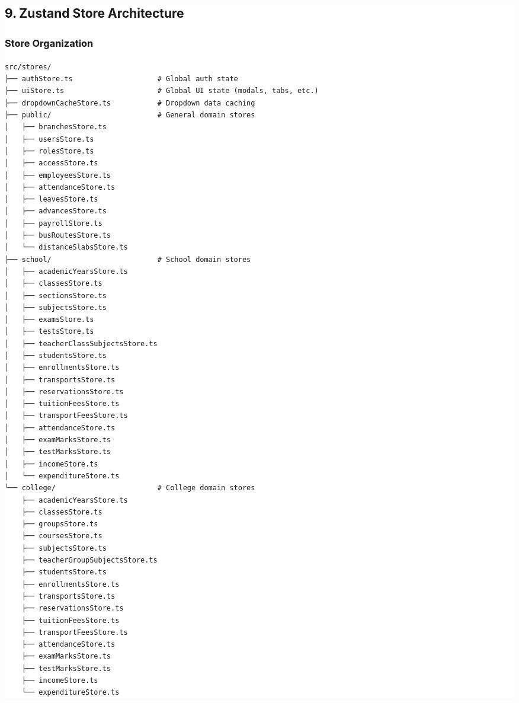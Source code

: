 ## 9. Zustand Store Architecture

### Store Organization

```
src/stores/
├── authStore.ts                    # Global auth state
├── uiStore.ts                      # Global UI state (modals, tabs, etc.)
├── dropdownCacheStore.ts           # Dropdown data caching
├── public/                         # General domain stores
│   ├── branchesStore.ts
│   ├── usersStore.ts
│   ├── rolesStore.ts
│   ├── accessStore.ts
│   ├── employeesStore.ts
│   ├── attendanceStore.ts
│   ├── leavesStore.ts
│   ├── advancesStore.ts
│   ├── payrollStore.ts
│   ├── busRoutesStore.ts
│   └── distanceSlabsStore.ts
├── school/                         # School domain stores
│   ├── academicYearsStore.ts
│   ├── classesStore.ts
│   ├── sectionsStore.ts
│   ├── subjectsStore.ts
│   ├── examsStore.ts
│   ├── testsStore.ts
│   ├── teacherClassSubjectsStore.ts
│   ├── studentsStore.ts
│   ├── enrollmentsStore.ts
│   ├── transportsStore.ts
│   ├── reservationsStore.ts
│   ├── tuitionFeesStore.ts
│   ├── transportFeesStore.ts
│   ├── attendanceStore.ts
│   ├── examMarksStore.ts
│   ├── testMarksStore.ts
│   ├── incomeStore.ts
│   └── expenditureStore.ts
└── college/                        # College domain stores
    ├── academicYearsStore.ts
    ├── classesStore.ts
    ├── groupsStore.ts
    ├── coursesStore.ts
    ├── subjectsStore.ts
    ├── teacherGroupSubjectsStore.ts
    ├── studentsStore.ts
    ├── enrollmentsStore.ts
    ├── transportsStore.ts
    ├── reservationsStore.ts
    ├── tuitionFeesStore.ts
    ├── transportFeesStore.ts
    ├── attendanceStore.ts
    ├── examMarksStore.ts
    ├── testMarksStore.ts
    ├── incomeStore.ts
    └── expenditureStore.ts
```
